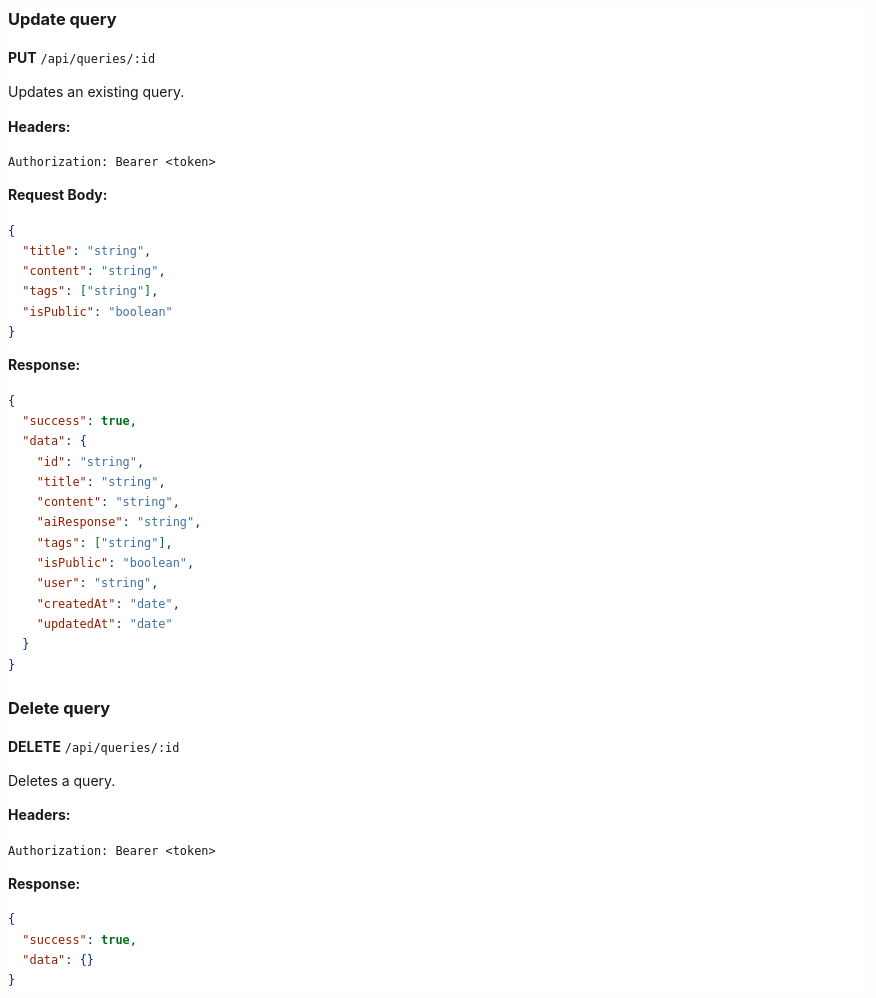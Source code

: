 ### Update query
**PUT** `/api/queries/:id`

Updates an existing query.

**Headers:**
```
Authorization: Bearer <token>
```

**Request Body:**
```json
{
  "title": "string",
  "content": "string",
  "tags": ["string"],
  "isPublic": "boolean"
}
```

**Response:**
```json
{
  "success": true,
  "data": {
    "id": "string",
    "title": "string",
    "content": "string",
    "aiResponse": "string",
    "tags": ["string"],
    "isPublic": "boolean",
    "user": "string",
    "createdAt": "date",
    "updatedAt": "date"
  }
}
```

### Delete query
**DELETE** `/api/queries/:id`

Deletes a query.

**Headers:**
```
Authorization: Bearer <token>
```

**Response:**
```json
{
  "success": true,
  "data": {}
}
```
